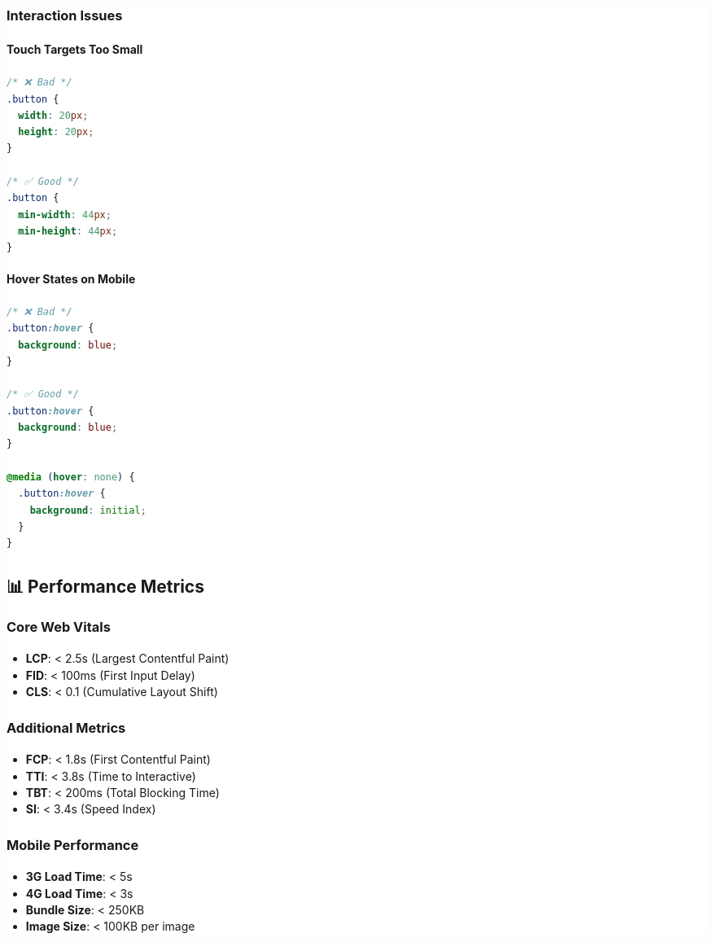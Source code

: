 ### Interaction Issues

#### Touch Targets Too Small
```css
/* ❌ Bad */
.button {
  width: 20px;
  height: 20px;
}

/* ✅ Good */
.button {
  min-width: 44px;
  min-height: 44px;
}
```

#### Hover States on Mobile
```css
/* ❌ Bad */
.button:hover {
  background: blue;
}

/* ✅ Good */
.button:hover {
  background: blue;
}

@media (hover: none) {
  .button:hover {
    background: initial;
  }
}
```

## 📊 Performance Metrics

### Core Web Vitals
- **LCP**: < 2.5s (Largest Contentful Paint)
- **FID**: < 100ms (First Input Delay)
- **CLS**: < 0.1 (Cumulative Layout Shift)

### Additional Metrics
- **FCP**: < 1.8s (First Contentful Paint)
- **TTI**: < 3.8s (Time to Interactive)
- **TBT**: < 200ms (Total Blocking Time)
- **SI**: < 3.4s (Speed Index)

### Mobile Performance
- **3G Load Time**: < 5s
- **4G Load Time**: < 3s
- **Bundle Size**: < 250KB
- **Image Size**: < 100KB per image
